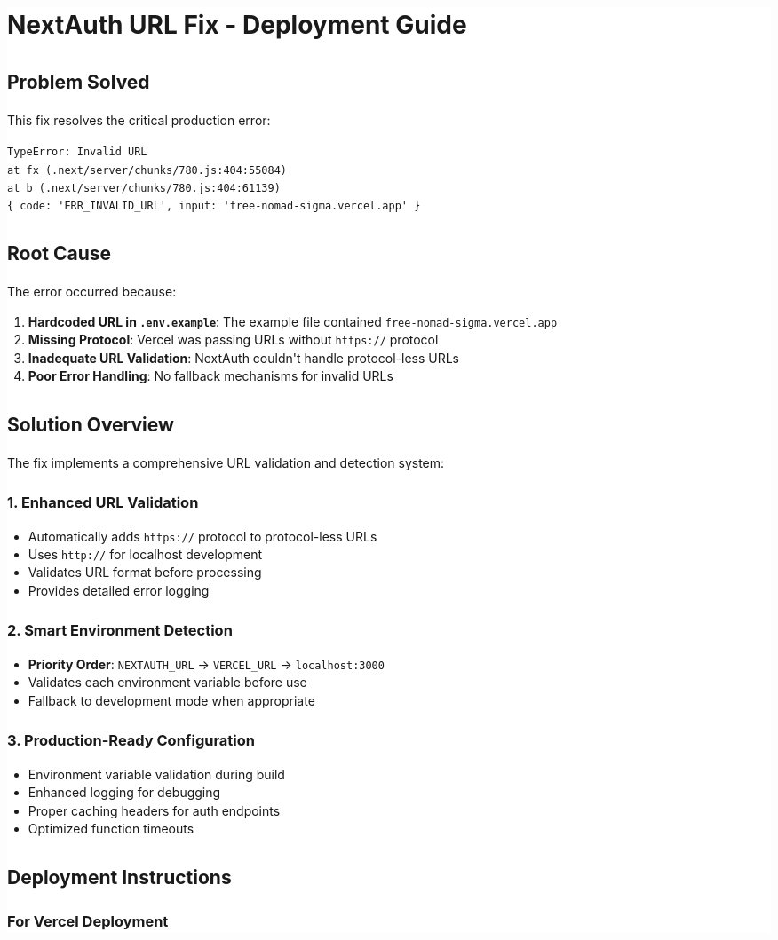 # NextAuth URL Fix - Deployment Guide

## Problem Solved

This fix resolves the critical production error:

```
TypeError: Invalid URL
at fx (.next/server/chunks/780.js:404:55084)
at b (.next/server/chunks/780.js:404:61139)
{ code: 'ERR_INVALID_URL', input: 'free-nomad-sigma.vercel.app' }
```

## Root Cause

The error occurred because:

1. **Hardcoded URL in `.env.example`**: The example file contained `free-nomad-sigma.vercel.app`
2. **Missing Protocol**: Vercel was passing URLs without `https://` protocol
3. **Inadequate URL Validation**: NextAuth couldn't handle protocol-less URLs
4. **Poor Error Handling**: No fallback mechanisms for invalid URLs

## Solution Overview

The fix implements a comprehensive URL validation and detection system:

### 1. Enhanced URL Validation

- Automatically adds `https://` protocol to protocol-less URLs
- Uses `http://` for localhost development
- Validates URL format before processing
- Provides detailed error logging

### 2. Smart Environment Detection

- **Priority Order**: `NEXTAUTH_URL` → `VERCEL_URL` → `localhost:3000`
- Validates each environment variable before use
- Fallback to development mode when appropriate

### 3. Production-Ready Configuration

- Environment variable validation during build
- Enhanced logging for debugging
- Proper caching headers for auth endpoints
- Optimized function timeouts

## Deployment Instructions

### For Vercel Deployment

